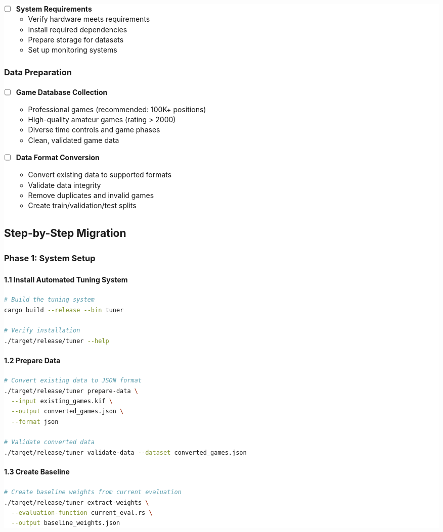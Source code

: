 - [ ] **System Requirements**
  - Verify hardware meets requirements
  - Install required dependencies
  - Prepare storage for datasets
  - Set up monitoring systems

### Data Preparation

- [ ] **Game Database Collection**
  - Professional games (recommended: 100K+ positions)
  - High-quality amateur games (rating > 2000)
  - Diverse time controls and game phases
  - Clean, validated game data

- [ ] **Data Format Conversion**
  - Convert existing data to supported formats
  - Validate data integrity
  - Remove duplicates and invalid games
  - Create train/validation/test splits

## Step-by-Step Migration

### Phase 1: System Setup

#### 1.1 Install Automated Tuning System

```bash
# Build the tuning system
cargo build --release --bin tuner

# Verify installation
./target/release/tuner --help
```

#### 1.2 Prepare Data

```bash
# Convert existing data to JSON format
./target/release/tuner prepare-data \
  --input existing_games.kif \
  --output converted_games.json \
  --format json

# Validate converted data
./target/release/tuner validate-data --dataset converted_games.json
```

#### 1.3 Create Baseline

```bash
# Create baseline weights from current evaluation
./target/release/tuner extract-weights \
  --evaluation-function current_eval.rs \
  --output baseline_weights.json
```
